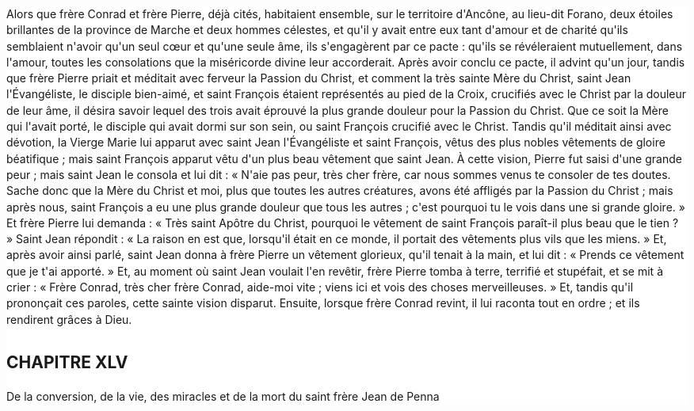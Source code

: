 Alors que frère Conrad et frère Pierre, déjà cités, habitaient ensemble, sur le territoire d'Ancône, au lieu-dit Forano, deux étoiles brillantes de la province de Marche et deux hommes célestes, et qu'il y avait entre eux tant d'amour et de charité qu'ils semblaient n'avoir qu'un seul cœur et qu'une seule âme, ils s'engagèrent par ce pacte : qu'ils se révéleraient mutuellement, dans l'amour, toutes les consolations que la miséricorde divine leur accorderait. Après avoir conclu ce pacte, il advint qu'un jour, tandis que frère Pierre priait et méditait avec ferveur la Passion du Christ, et comment la très sainte Mère du Christ, saint Jean l'Évangéliste, le disciple bien-aimé, et saint François étaient représentés au pied de la Croix, crucifiés avec le Christ par la douleur de leur âme, il désira savoir lequel des trois avait éprouvé la plus grande douleur pour la Passion du Christ. Que ce soit la Mère qui l'avait porté, le disciple qui avait dormi sur son sein, ou saint François crucifié avec le Christ. Tandis qu'il méditait ainsi avec dévotion, la Vierge Marie lui apparut avec saint Jean l'Évangéliste et saint François, vêtus des plus nobles vêtements de gloire béatifique ; mais saint François apparut vêtu d'un plus beau vêtement que saint Jean. À cette vision, Pierre fut saisi d'une grande peur ; mais saint Jean le consola et lui dit : « N'aie pas peur, très cher frère, car nous sommes venus te consoler de tes doutes. Sache donc que la Mère du Christ et moi, plus que toutes les autres créatures, avons été affligés par la Passion du Christ ; mais après nous, saint François a eu une plus grande douleur que tous les autres ; c'est pourquoi tu le vois dans une si grande gloire. » Et frère Pierre lui demanda : « Très saint Apôtre du Christ, pourquoi le vêtement de saint François paraît-il plus beau que le tien ? » Saint Jean répondit : « La raison en est que, lorsqu'il était en ce monde, il portait des vêtements plus vils que les miens. » Et, après avoir ainsi parlé, saint Jean donna à frère Pierre un vêtement glorieux, qu'il tenait à la main, et lui dit : « Prends ce vêtement que je t'ai apporté. » Et, au moment où saint Jean voulait l'en revêtir, frère Pierre tomba à terre, terrifié et stupéfait, et se mit à crier : « Frère Conrad, très cher frère Conrad, aide-moi vite ; viens ici et vois des choses merveilleuses. » Et, tandis qu'il prononçait ces paroles, cette sainte vision disparut. Ensuite, lorsque frère Conrad revint, il lui raconta tout en ordre ; et ils rendirent grâces à Dieu.


## CHAPITRE XLV

De la conversion, de la vie, des miracles et de la mort du saint frère Jean de Penna
